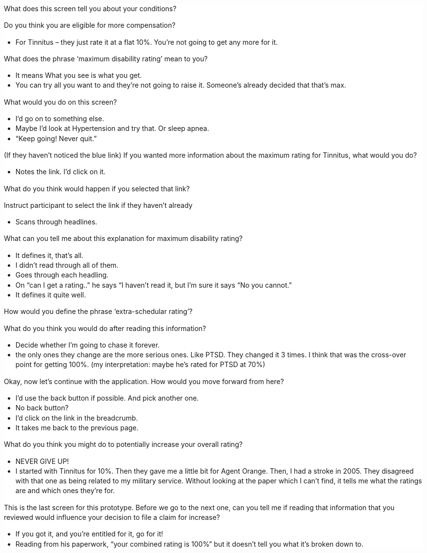 What does this screen tell you about your conditions?  

Do you think you are eligible for more compensation? 
- For Tinnitus – they just rate it at a flat 10%. You’re not going to get any more for it. 

What does the phrase ‘maximum disability rating’ mean to you? 
- It means What you see is what you get. 
- You can try all you want to and they’re not going to raise it. Someone’s already decided that that’s max. 

What would you do on this screen? 
- I’d go on to something else. 
- Maybe I’d look at Hypertension and try that. Or sleep apnea. 
- “Keep going! Never quit.” 

(If they haven’t noticed the blue link) If you wanted more information about the maximum rating for Tinnitus, what would you do? 
- Notes the link. I’d click on it. 

What do you think would happen if you selected that link? 

Instruct participant to select the link if they haven’t already 
- Scans through headlines.

What can you tell me about this explanation for maximum disability rating? 
- It defines it, that’s all. 
- I didn’t read through all of them. 
- Goes through each headling. 
- On “can I get a rating..” he says “I haven’t read it, but I’m sure it says “No you cannot.” 
- It defines it quite well. 

How would you define the phrase ‘extra-schedular rating’? 

What do you think you would do after reading this information? 
- Decide whether I’m going to chase it forever. 
- the only ones they change are the more serious ones. Like PTSD. They changed it 3 times. I think that was the cross-over point for getting 100%. (my interpretation: maybe he’s rated for PTSD at 70%) 

Okay, now let’s continue with the application. How would you move forward from here?  
- I’d use the back button if possible. And pick another one. 
- No back button? 
- I’d click on the link in the breadcrumb. 
- It takes me back to the previous page. 

What do you think you might do to potentially increase your overall rating? 
- NEVER GIVE UP! 
- I started with Tinnitus for 10%. Then they gave me a little bit for Agent Orange. Then, I had a stroke in 2005. They disagreed with that one as being related to my military service. Without looking at the paper which I can’t find, it tells me what the ratings are and which ones they’re for. 

This is the last screen for this prototype. Before we go to the next one, can you tell me if reading that information that you reviewed would influence your decision to file a claim for increase?  
- If you got it, and you’re entitled for it, go for it! 
- Reading from his paperwork, “your combined rating is 100%” but it doesn’t tell you what it’s broken down to. 
